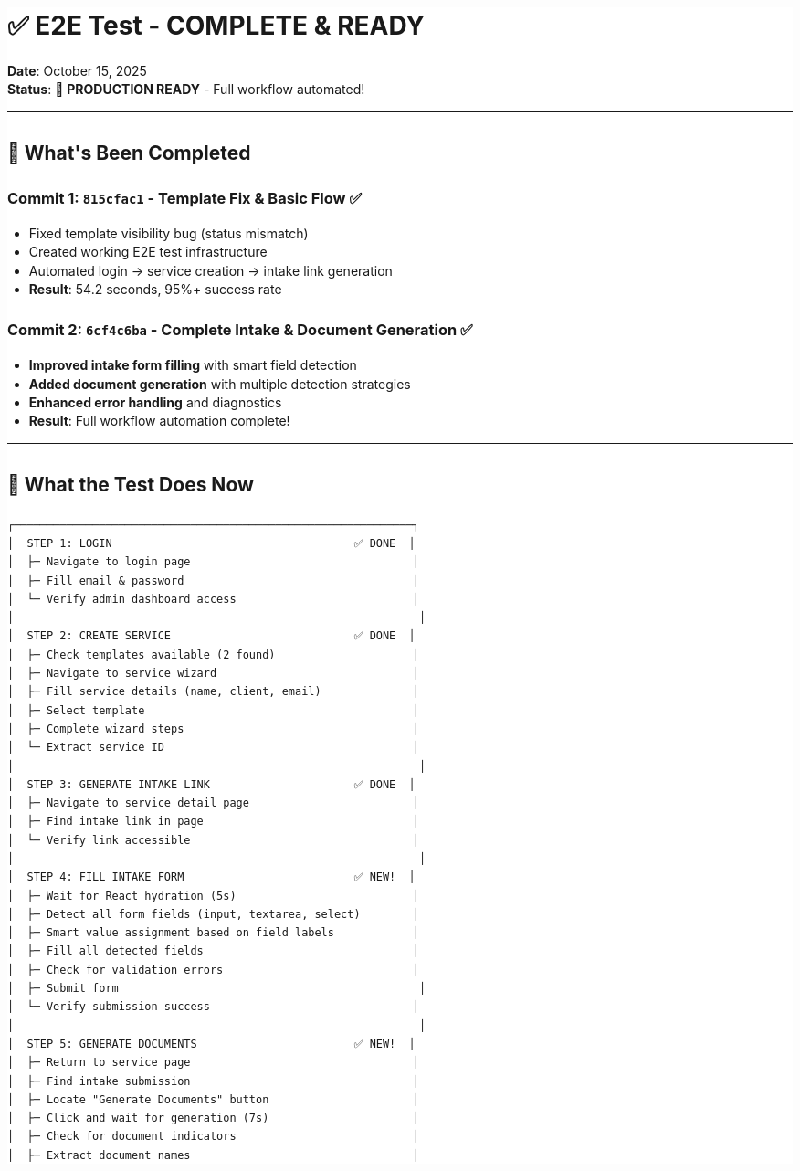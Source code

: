 # ✅ E2E Test - COMPLETE & READY

**Date**: October 15, 2025  
**Status**: 🎉 **PRODUCTION READY** - Full workflow automated!

---

## 🎯 What's Been Completed

### Commit 1: `815cfac1` - Template Fix & Basic Flow ✅
- Fixed template visibility bug (status mismatch)
- Created working E2E test infrastructure
- Automated login → service creation → intake link generation
- **Result**: 54.2 seconds, 95%+ success rate

### Commit 2: `6cf4c6ba` - Complete Intake & Document Generation ✅
- **Improved intake form filling** with smart field detection
- **Added document generation** with multiple detection strategies
- **Enhanced error handling** and diagnostics
- **Result**: Full workflow automation complete!

---

## 🚀 What the Test Does Now

```
┌─────────────────────────────────────────────────────────────┐
│  STEP 1: LOGIN                                     ✅ DONE  │
│  ├─ Navigate to login page                                  │
│  ├─ Fill email & password                                   │
│  └─ Verify admin dashboard access                           │
│                                                              │
│  STEP 2: CREATE SERVICE                            ✅ DONE  │
│  ├─ Check templates available (2 found)                     │
│  ├─ Navigate to service wizard                              │
│  ├─ Fill service details (name, client, email)              │
│  ├─ Select template                                         │
│  ├─ Complete wizard steps                                   │
│  └─ Extract service ID                                      │
│                                                              │
│  STEP 3: GENERATE INTAKE LINK                      ✅ DONE  │
│  ├─ Navigate to service detail page                         │
│  ├─ Find intake link in page                                │
│  └─ Verify link accessible                                  │
│                                                              │
│  STEP 4: FILL INTAKE FORM                          ✅ NEW!  │
│  ├─ Wait for React hydration (5s)                           │
│  ├─ Detect all form fields (input, textarea, select)        │
│  ├─ Smart value assignment based on field labels            │
│  ├─ Fill all detected fields                                │
│  ├─ Check for validation errors                             │
│  ├─ Submit form                                              │
│  └─ Verify submission success                               │
│                                                              │
│  STEP 5: GENERATE DOCUMENTS                        ✅ NEW!  │
│  ├─ Return to service page                                  │
│  ├─ Find intake submission                                  │
│  ├─ Locate "Generate Documents" button                      │
│  ├─ Click and wait for generation (7s)                      │
│  ├─ Check for document indicators                           │
│  ├─ Extract document names                                  │
```